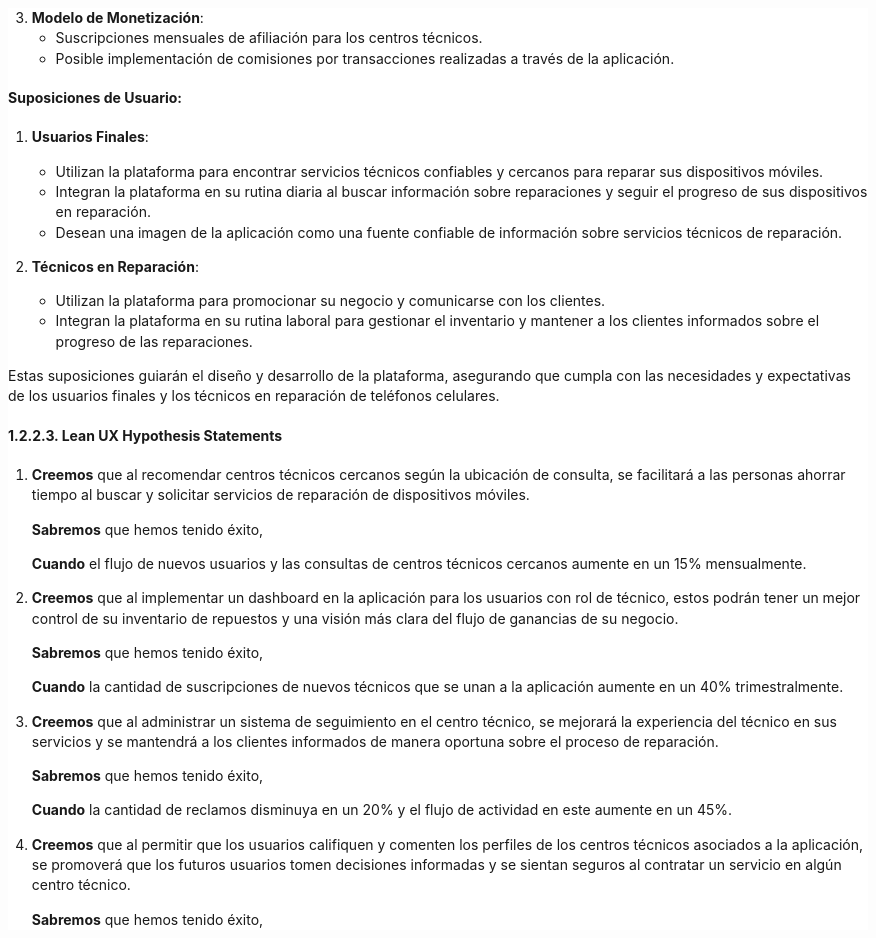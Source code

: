 3. **Modelo de Monetización**:
   - Suscripciones mensuales de afiliación para los centros técnicos.
   - Posible implementación de comisiones por transacciones realizadas a través de la aplicación.

#### Suposiciones de Usuario:

1. **Usuarios Finales**:
   - Utilizan la plataforma para encontrar servicios técnicos confiables y cercanos para reparar sus dispositivos móviles.
   - Integran la plataforma en su rutina diaria al buscar información sobre reparaciones y seguir el progreso de sus dispositivos en reparación.
   - Desean una imagen de la aplicación como una fuente confiable de información sobre servicios técnicos de reparación.

2. **Técnicos en Reparación**:
   - Utilizan la plataforma para promocionar su negocio y comunicarse con los clientes.
   - Integran la plataforma en su rutina laboral para gestionar el inventario y mantener a los clientes informados sobre el progreso de las reparaciones.

Estas suposiciones guiarán el diseño y desarrollo de la plataforma, asegurando que cumpla con las necesidades y expectativas de los usuarios finales y los técnicos en reparación de teléfonos celulares.

#### 1.2.2.3. Lean UX Hypothesis Statements
1. **Creemos** que al recomendar centros técnicos cercanos según la ubicación de consulta, se facilitará a las personas ahorrar tiempo al buscar y solicitar servicios de reparación de dispositivos móviles.

    **Sabremos** que hemos tenido éxito,

    **Cuando** el flujo de nuevos usuarios y las consultas de centros técnicos cercanos aumente en un 15% mensualmente.

2. **Creemos** que al implementar un dashboard en la aplicación para los usuarios con rol de técnico, estos podrán tener un mejor control de su inventario de repuestos y una visión más clara del flujo de ganancias de su negocio.

    **Sabremos** que hemos tenido éxito,

    **Cuando** la cantidad de suscripciones de nuevos técnicos que se unan a la aplicación aumente en un 40% trimestralmente.

3. **Creemos** que al administrar un sistema de seguimiento en el centro técnico, se mejorará la experiencia del técnico en sus servicios y se mantendrá a los clientes informados de manera oportuna sobre el proceso de reparación.

    **Sabremos** que hemos tenido éxito,

    **Cuando** la cantidad de reclamos disminuya en un 20% y el flujo de actividad en este aumente en un 45%.

4. **Creemos** que al permitir que los usuarios califiquen y comenten los perfiles de los centros técnicos asociados a la aplicación, se promoverá que los futuros usuarios tomen decisiones informadas y se sientan seguros al contratar un servicio en algún centro técnico.

    **Sabremos** que hemos tenido éxito,
